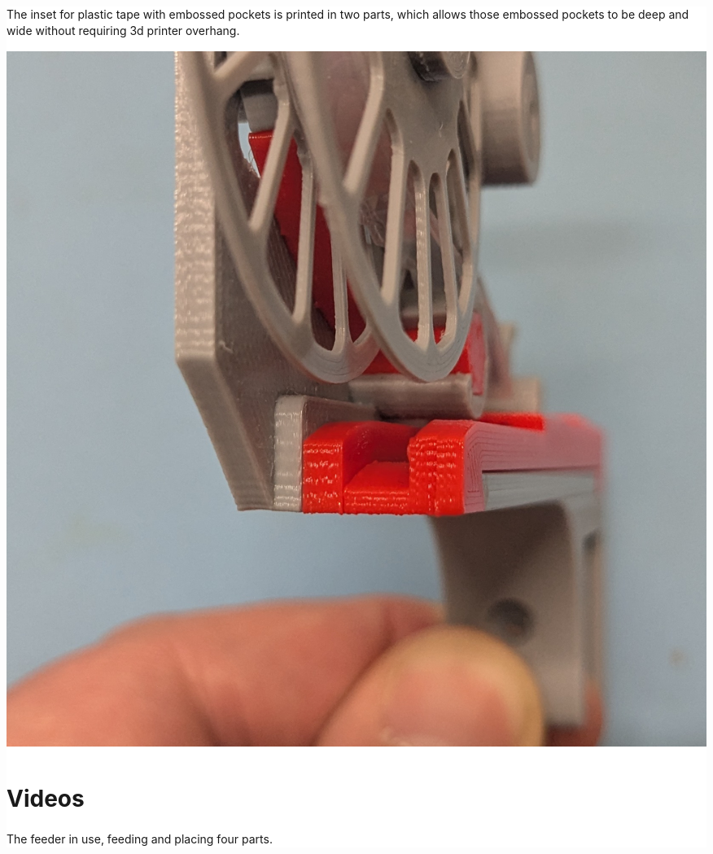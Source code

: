The inset for plastic tape with embossed pockets is printed in two parts, which allows those embossed pockets to be deep and wide without requiring 3d printer overhang.

![Two-part printing for embossed pockets](img/two-part.jpg)

# Videos

The feeder in use, feeding and placing four parts.
